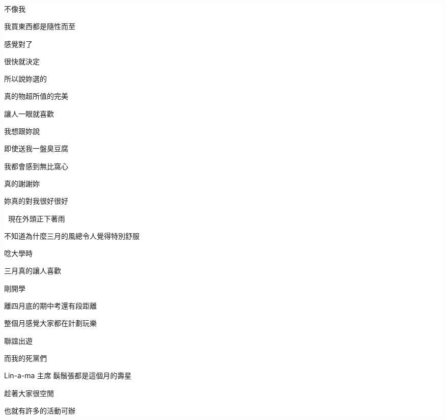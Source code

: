 不像我


我買東西都是隨性而至


感覺對了


很快就決定


所以說妳選的


真的物超所值的完美


讓人一眼就喜歡


我想跟妳說


即使送我一盤臭豆腐


我都會感到無比窩心


真的謝謝妳


妳真的對我很好很好


 
現在外頭正下著雨


不知道為什麼三月的風總令人覺得特別舒服


唸大學時


三月真的讓人喜歡


剛開學


離四月底的期中考還有段距離


整個月感覺大家都在計劃玩樂


聯誼出遊


而我的死黨們


Lin-a-ma 主席 鬍鬚張都是這個月的壽星


趁著大家很空閒


也就有許多的活動可辦

